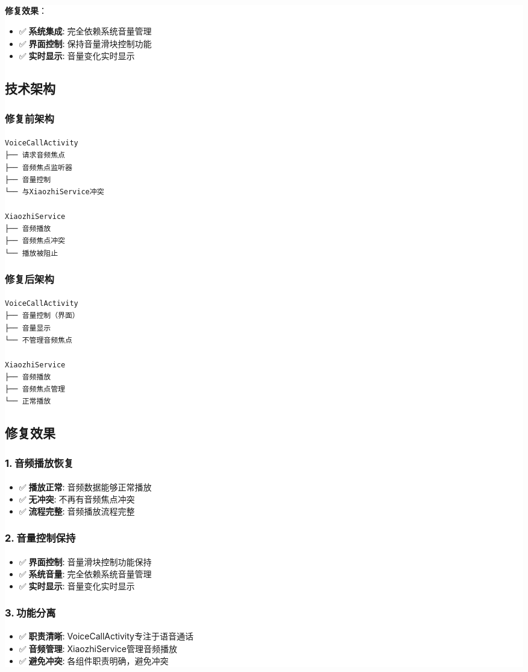 **修复效果**：
- ✅ **系统集成**: 完全依赖系统音量管理
- ✅ **界面控制**: 保持音量滑块控制功能
- ✅ **实时显示**: 音量变化实时显示

## 技术架构

### 修复前架构
```
VoiceCallActivity
├── 请求音频焦点
├── 音频焦点监听器
├── 音量控制
└── 与XiaozhiService冲突

XiaozhiService
├── 音频播放
├── 音频焦点冲突
└── 播放被阻止
```

### 修复后架构
```
VoiceCallActivity
├── 音量控制（界面）
├── 音量显示
└── 不管理音频焦点

XiaozhiService
├── 音频播放
├── 音频焦点管理
└── 正常播放
```

## 修复效果

### 1. 音频播放恢复
- ✅ **播放正常**: 音频数据能够正常播放
- ✅ **无冲突**: 不再有音频焦点冲突
- ✅ **流程完整**: 音频播放流程完整

### 2. 音量控制保持
- ✅ **界面控制**: 音量滑块控制功能保持
- ✅ **系统音量**: 完全依赖系统音量管理
- ✅ **实时显示**: 音量变化实时显示

### 3. 功能分离
- ✅ **职责清晰**: VoiceCallActivity专注于语音通话
- ✅ **音频管理**: XiaozhiService管理音频播放
- ✅ **避免冲突**: 各组件职责明确，避免冲突
